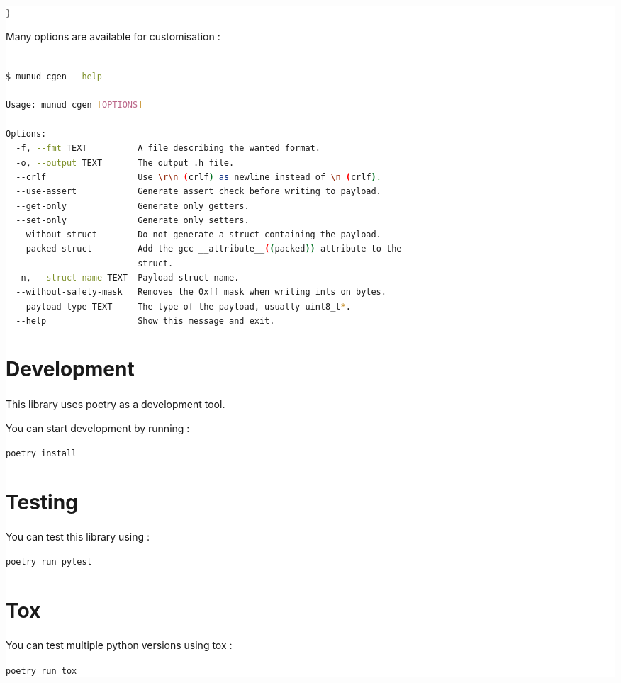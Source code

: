 ```c
}
```


Many options are available for customisation :

```bash

$ munud cgen --help

Usage: munud cgen [OPTIONS]

Options:
  -f, --fmt TEXT          A file describing the wanted format.
  -o, --output TEXT       The output .h file.
  --crlf                  Use \r\n (crlf) as newline instead of \n (crlf).
  --use-assert            Generate assert check before writing to payload.
  --get-only              Generate only getters.
  --set-only              Generate only setters.
  --without-struct        Do not generate a struct containing the payload.
  --packed-struct         Add the gcc __attribute__((packed)) attribute to the
                          struct.
  -n, --struct-name TEXT  Payload struct name.
  --without-safety-mask   Removes the 0xff mask when writing ints on bytes.
  --payload-type TEXT     The type of the payload, usually uint8_t*.
  --help                  Show this message and exit.
```

# Development

This library uses poetry as a development tool.

You can start development by running :

```bash
poetry install
```

# Testing

You can test this library using :

```bash
poetry run pytest
```

# Tox

You can test multiple python versions using tox :

```bash
poetry run tox
```
